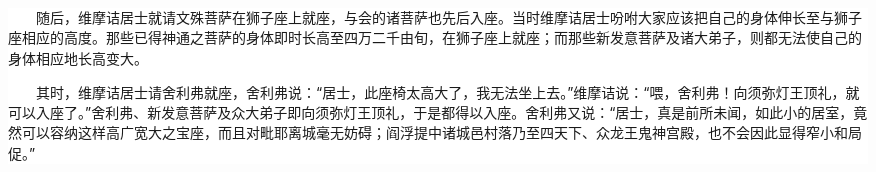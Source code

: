 　　随后，维摩诘居士就请文殊菩萨在狮子座上就座，与会的诸菩萨也先后入座。当时维摩诘居士吩咐大家应该把自己的身体伸长至与狮子座相应的高度。那些已得神通之菩萨的身体即时长高至四万二千由旬，在狮子座上就座；而那些新发意菩萨及诸大弟子，则都无法使自己的身体相应地长高变大。

　　其时，维摩诘居士请舍利弗就座，舍利弗说：“居士，此座椅太高大了，我无法坐上去。”维摩诘说：“喂，舍利弗！向须弥灯王顶礼，就可以入座了。”舍利弗、新发意菩萨及众大弟子即向须弥灯王顶礼，于是都得以入座。舍利弗又说：“居士，真是前所未闻，如此小的居室，竟然可以容纳这样高广宽大之宝座，而且对毗耶离城毫无妨碍；阎浮提中诸城邑村落乃至四天下、众龙王鬼神宫殿，也不会因此显得窄小和局促。”

